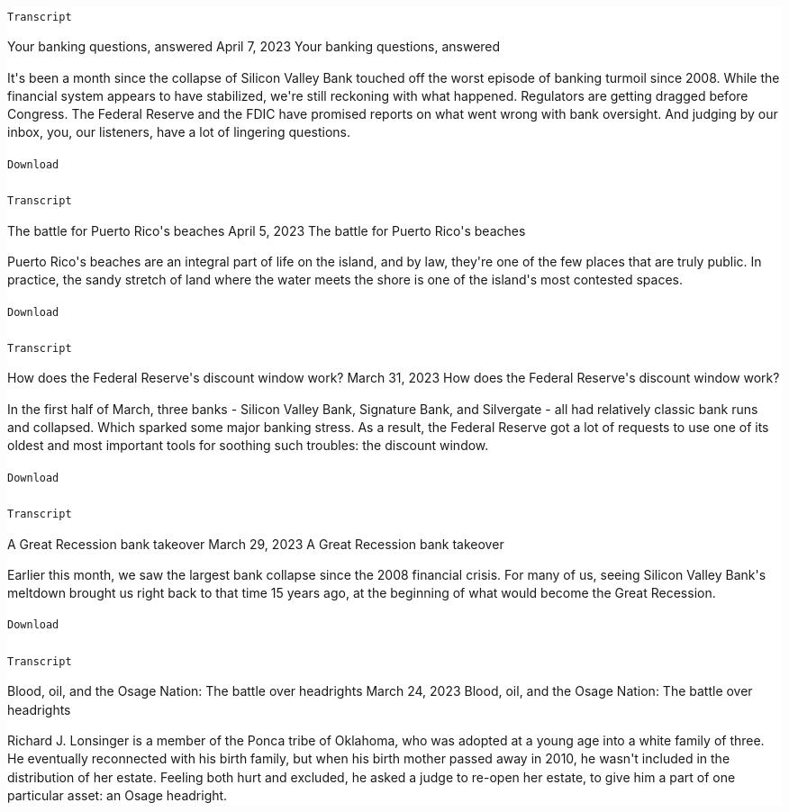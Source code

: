     Transcript

Your banking questions, answered
April 7, 2023
Your banking questions, answered

It's been a month since the collapse of Silicon Valley Bank touched off the worst episode of banking turmoil since 2008. While the financial system appears to have stabilized, we're still reckoning with what happened. Regulators are getting dragged before Congress. The Federal Reserve and the FDIC have promised reports on what went wrong with bank oversight. And judging by our inbox, you, our listeners, have a lot of lingering questions.

    Download

    Transcript

The battle for Puerto Rico's beaches
April 5, 2023
The battle for Puerto Rico's beaches

Puerto Rico's beaches are an integral part of life on the island, and by law, they're one of the few places that are truly public. In practice, the sandy stretch of land where the water meets the shore is one of the island's most contested spaces.

    Download

    Transcript

How does the Federal Reserve's discount window work?
March 31, 2023
How does the Federal Reserve's discount window work?

In the first half of March, three banks - Silicon Valley Bank, Signature Bank, and Silvergate - all had relatively classic bank runs and collapsed. Which sparked some major banking stress. As a result, the Federal Reserve got a lot of requests to use one of its oldest and most important tools for soothing such troubles: the discount window.

    Download

    Transcript

A Great Recession bank takeover
March 29, 2023
A Great Recession bank takeover

Earlier this month, we saw the largest bank collapse since the 2008 financial crisis. For many of us, seeing Silicon Valley Bank's meltdown brought us right back to that time 15 years ago, at the beginning of what would become the Great Recession.

    Download

    Transcript

Blood, oil, and the Osage Nation: The battle over headrights
March 24, 2023
Blood, oil, and the Osage Nation: The battle over headrights

Richard J. Lonsinger is a member of the Ponca tribe of Oklahoma, who was adopted at a young age into a white family of three. He eventually reconnected with his birth family, but when his birth mother passed away in 2010, he wasn't included in the distribution of her estate. Feeling both hurt and excluded, he asked a judge to re-open her estate, to give him a part of one particular asset: an Osage headright.
